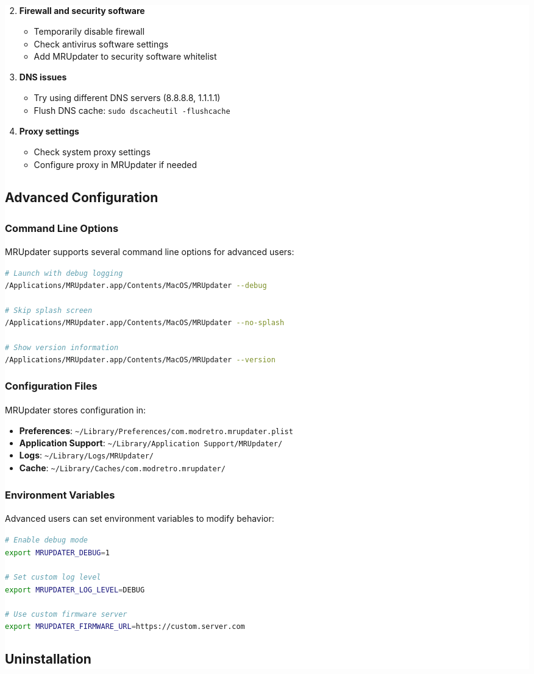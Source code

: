 2. **Firewall and security software**
   - Temporarily disable firewall
   - Check antivirus software settings
   - Add MRUpdater to security software whitelist

3. **DNS issues**
   - Try using different DNS servers (8.8.8.8, 1.1.1.1)
   - Flush DNS cache: `sudo dscacheutil -flushcache`

4. **Proxy settings**
   - Check system proxy settings
   - Configure proxy in MRUpdater if needed

## Advanced Configuration

### Command Line Options

MRUpdater supports several command line options for advanced users:

```bash
# Launch with debug logging
/Applications/MRUpdater.app/Contents/MacOS/MRUpdater --debug

# Skip splash screen
/Applications/MRUpdater.app/Contents/MacOS/MRUpdater --no-splash

# Show version information
/Applications/MRUpdater.app/Contents/MacOS/MRUpdater --version
```

### Configuration Files

MRUpdater stores configuration in:
- **Preferences**: `~/Library/Preferences/com.modretro.mrupdater.plist`
- **Application Support**: `~/Library/Application Support/MRUpdater/`
- **Logs**: `~/Library/Logs/MRUpdater/`
- **Cache**: `~/Library/Caches/com.modretro.mrupdater/`

### Environment Variables

Advanced users can set environment variables to modify behavior:

```bash
# Enable debug mode
export MRUPDATER_DEBUG=1

# Set custom log level
export MRUPDATER_LOG_LEVEL=DEBUG

# Use custom firmware server
export MRUPDATER_FIRMWARE_URL=https://custom.server.com
```

## Uninstallation
